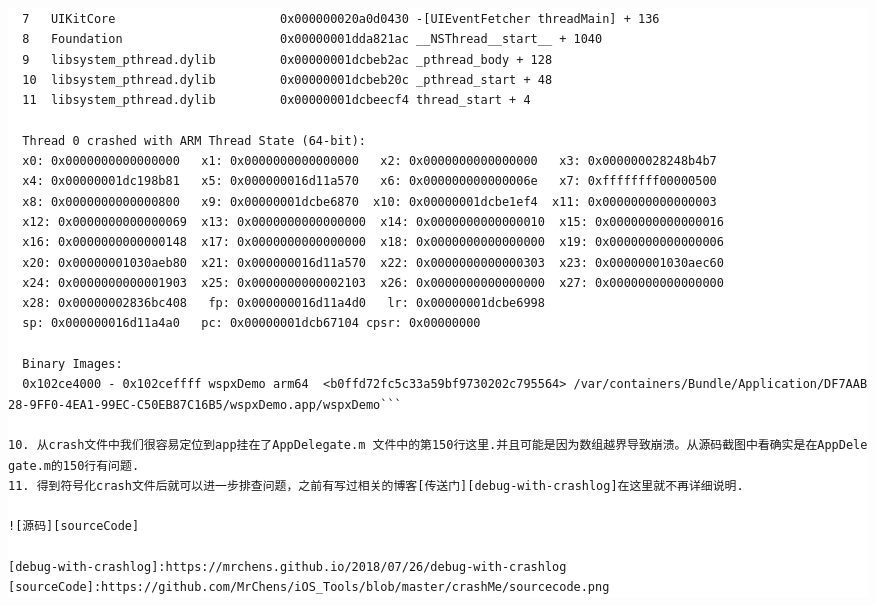   ```
    7   UIKitCore                     	0x000000020a0d0430 -[UIEventFetcher threadMain] + 136
    8   Foundation                    	0x00000001dda821ac __NSThread__start__ + 1040
    9   libsystem_pthread.dylib       	0x00000001dcbeb2ac _pthread_body + 128
    10  libsystem_pthread.dylib       	0x00000001dcbeb20c _pthread_start + 48
    11  libsystem_pthread.dylib       	0x00000001dcbeecf4 thread_start + 4

    Thread 0 crashed with ARM Thread State (64-bit):
    x0: 0x0000000000000000   x1: 0x0000000000000000   x2: 0x0000000000000000   x3: 0x000000028248b4b7
    x4: 0x00000001dc198b81   x5: 0x000000016d11a570   x6: 0x000000000000006e   x7: 0xffffffff00000500
    x8: 0x0000000000000800   x9: 0x00000001dcbe6870  x10: 0x00000001dcbe1ef4  x11: 0x0000000000000003
    x12: 0x0000000000000069  x13: 0x0000000000000000  x14: 0x0000000000000010  x15: 0x0000000000000016
    x16: 0x0000000000000148  x17: 0x0000000000000000  x18: 0x0000000000000000  x19: 0x0000000000000006
    x20: 0x00000001030aeb80  x21: 0x000000016d11a570  x22: 0x0000000000000303  x23: 0x00000001030aec60
    x24: 0x0000000000001903  x25: 0x0000000000002103  x26: 0x0000000000000000  x27: 0x0000000000000000
    x28: 0x00000002836bc408   fp: 0x000000016d11a4d0   lr: 0x00000001dcbe6998
    sp: 0x000000016d11a4a0   pc: 0x00000001dcb67104 cpsr: 0x00000000

    Binary Images:
    0x102ce4000 - 0x102ceffff wspxDemo arm64  <b0ffd72fc5c33a59bf9730202c795564> /var/containers/Bundle/Application/DF7AAB28-9FF0-4EA1-99EC-C50EB87C16B5/wspxDemo.app/wspxDemo```

10. 从crash文件中我们很容易定位到app挂在了AppDelegate.m 文件中的第150行这里.并且可能是因为数组越界导致崩溃。从源码截图中看确实是在AppDelegate.m的150行有问题.
11. 得到符号化crash文件后就可以进一步排查问题，之前有写过相关的博客[传送门][debug-with-crashlog]在这里就不再详细说明.

![源码][sourceCode]

[debug-with-crashlog]:https://mrchens.github.io/2018/07/26/debug-with-crashlog
[sourceCode]:https://github.com/MrChens/iOS_Tools/blob/master/crashMe/sourcecode.png
